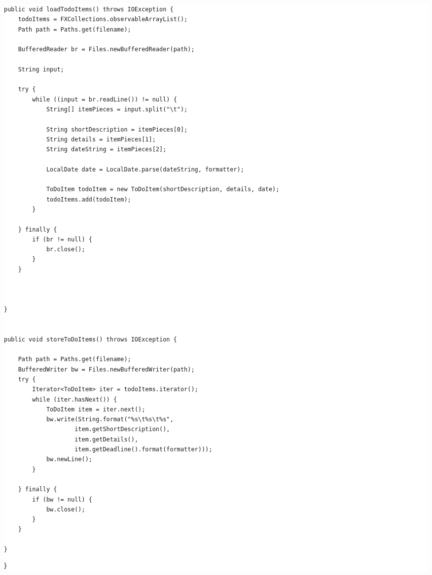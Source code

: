 
    public void loadTodoItems() throws IOException {
        todoItems = FXCollections.observableArrayList();
        Path path = Paths.get(filename);

        BufferedReader br = Files.newBufferedReader(path);

        String input;

        try {
            while ((input = br.readLine()) != null) {
                String[] itemPieces = input.split("\t");

                String shortDescription = itemPieces[0];
                String details = itemPieces[1];
                String dateString = itemPieces[2];

                LocalDate date = LocalDate.parse(dateString, formatter);

                ToDoItem todoItem = new ToDoItem(shortDescription, details, date);
                todoItems.add(todoItem);
            }

        } finally {
            if (br != null) {
                br.close();
            }
        }



    }


    public void storeToDoItems() throws IOException {

        Path path = Paths.get(filename);
        BufferedWriter bw = Files.newBufferedWriter(path);
        try {
            Iterator<ToDoItem> iter = todoItems.iterator();
            while (iter.hasNext()) {
                ToDoItem item = iter.next();
                bw.write(String.format("%s\t%s\t%s",
                        item.getShortDescription(),
                        item.getDetails(),
                        item.getDeadline().format(formatter)));
                bw.newLine();
            }

        } finally {
            if (bw != null) {
                bw.close();
            }
        }

    }



}
